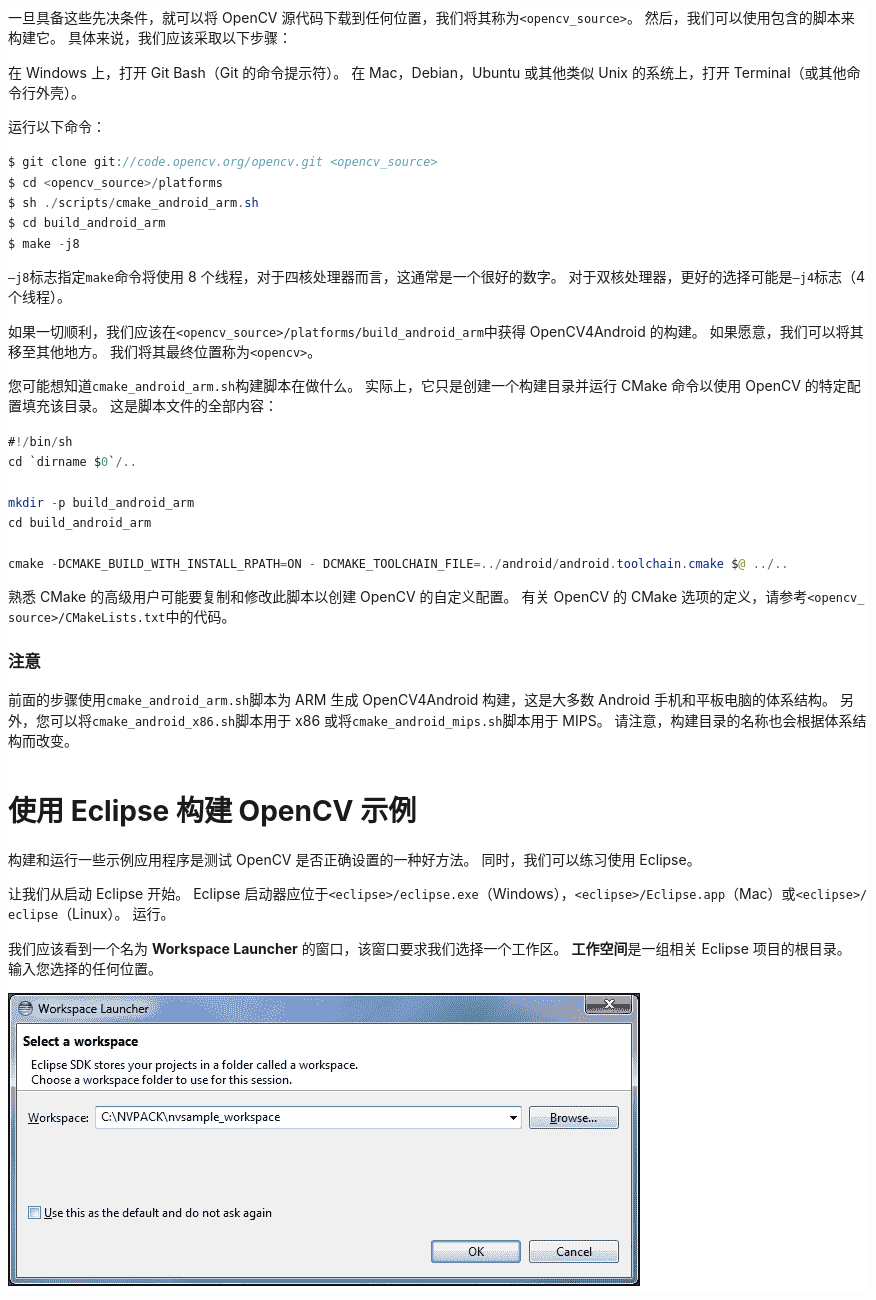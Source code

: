 一旦具备这些先决条件，就可以将 OpenCV 源代码下载到任何位置，我们将其称为`<opencv_source>`。 然后，我们可以使用包含的脚本来构建它。 具体来说，我们应该采取以下步骤：

在 Windows 上，打开 Git Bash（Git 的命令提示符）。 在 Mac，Debian，Ubuntu 或其他类似 Unix 的系统上，打开 Terminal（或其他命令行外壳）。

运行以下命令：

```java
$ git clone git://code.opencv.org/opencv.git <opencv_source>
$ cd <opencv_source>/platforms
$ sh ./scripts/cmake_android_arm.sh
$ cd build_android_arm
$ make -j8

```

`–j8`标志指定`make`命令将使用 8 个线程，对于四核处理器而言，这通常是一个很好的数字。 对于双核处理器，更好的选择可能是`–j4`标志（4 个线程）。

如果一切顺利，我们应该在`<opencv_source>/platforms/build_android_arm`中获得 OpenCV4Android 的构建。 如果愿意，我们可以将其移至其他地方。 我们将其最终位置称为`<opencv>`。

您可能想知道`cmake_android_arm.sh`构建脚本在做什么。 实际上，它只是创建一个构建目录并运行 CMake 命令以使用 OpenCV 的特定配置填充该目录。 这是脚本文件的全部内容：

```java
#!/bin/sh
cd `dirname $0`/..

mkdir -p build_android_arm
cd build_android_arm

cmake -DCMAKE_BUILD_WITH_INSTALL_RPATH=ON - DCMAKE_TOOLCHAIN_FILE=../android/android.toolchain.cmake $@ ../..
```

熟悉 CMake 的高级用户可能要复制和修改此脚本以创建 OpenCV 的自定义配置。 有关 OpenCV 的 CMake 选项的定义，请参考`<opencv_source>/CMakeLists.txt`中的代码。

### 注意

前面的步骤使用`cmake_android_arm.sh`脚本为 ARM 生成 OpenCV4Android 构建，这是大多数 Android 手机和平板电脑的体系结构。 另外，您可以将`cmake_android_x86.sh`脚本用于 x86 或将`cmake_android_mips.sh`脚本用于 MIPS。 请注意，构建目录的名称也会根据体系结构而改变。

# 使用 Eclipse 构建 OpenCV 示例

构建和运行一些示例应用程序是测试 OpenCV 是否正确设置的一种好方法。 同时，我们可以练习使用 Eclipse。

让我们从启动 Eclipse 开始。 Eclipse 启动器应位于`<eclipse>/eclipse.exe`（Windows），`<eclipse>/Eclipse.app`（Mac）或`<eclipse>/eclipse`（Linux）。 运行。

我们应该看到一个名为 **Workspace Launcher** 的窗口，该窗口要求我们选择一个工作区。 **工作空间**是一组相关 Eclipse 项目的根目录。 输入您选择的任何位置。

![Building the OpenCV samples with Eclipse](img/B04598_01_01.jpg)
